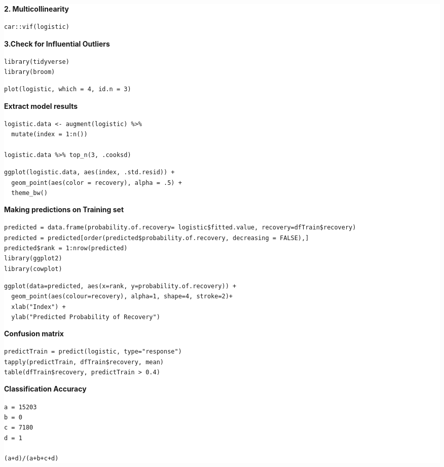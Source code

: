 **2. Multicollinearity**
```{r}
car::vif(logistic)
```

**3.Check for Influential Outliers**
```{r}
library(tidyverse)
library(broom)
```

```{r}
plot(logistic, which = 4, id.n = 3)
```

**Extract model results**
```{r}
logistic.data <- augment(logistic) %>% 
  mutate(index = 1:n()) 

logistic.data %>% top_n(3, .cooksd)
```

```{r}
ggplot(logistic.data, aes(index, .std.resid)) + 
  geom_point(aes(color = recovery), alpha = .5) +
  theme_bw()
```

  **Making predictions on Training set**
```{r}
predicted = data.frame(probability.of.recovery= logistic$fitted.value, recovery=dfTrain$recovery)
predicted = predicted[order(predicted$probability.of.recovery, decreasing = FALSE),]
predicted$rank = 1:nrow(predicted)
library(ggplot2)
library(cowplot)
```

```{r}
ggplot(data=predicted, aes(x=rank, y=probability.of.recovery)) + 
  geom_point(aes(colour=recovery), alpha=1, shape=4, stroke=2)+
  xlab("Index") +
  ylab("Predicted Probability of Recovery")
```

**Confusion matrix**
```{r}
predictTrain = predict(logistic, type="response")
tapply(predictTrain, dfTrain$recovery, mean)
table(dfTrain$recovery, predictTrain > 0.4)
```

**Classification Accuracy**
```
a = 15203
b = 0
c = 7180
d = 1

(a+d)/(a+b+c+d)
```
